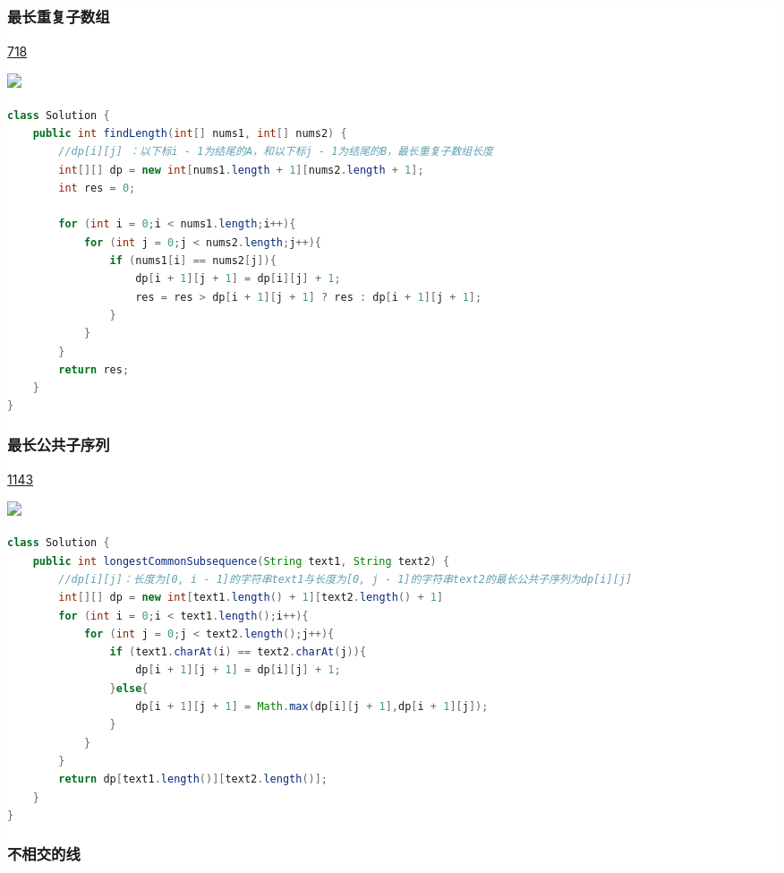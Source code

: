 ### 最长重复子数组

[718](https://leetcode.cn/problems/maximum-length-of-repeated-subarray/)

![](https://yingziimage.oss-cn-beijing.aliyuncs.com/img/202208092311900.png)

```java
class Solution {
    public int findLength(int[] nums1, int[] nums2) {
        //dp[i][j] ：以下标i - 1为结尾的A，和以下标j - 1为结尾的B，最长重复子数组长度
        int[][] dp = new int[nums1.length + 1][nums2.length + 1];
        int res = 0;

        for (int i = 0;i < nums1.length;i++){
            for (int j = 0;j < nums2.length;j++){
                if (nums1[i] == nums2[j]){
                    dp[i + 1][j + 1] = dp[i][j] + 1;
                    res = res > dp[i + 1][j + 1] ? res : dp[i + 1][j + 1];
                }
            }
        }
        return res;
    }
}
```

### 最长公共子序列

[1143](https://leetcode.cn/problems/longest-common-subsequence/)

![](https://yingziimage.oss-cn-beijing.aliyuncs.com/img/202208102222103.png)

```java
class Solution {
    public int longestCommonSubsequence(String text1, String text2) {
        //dp[i][j]：长度为[0, i - 1]的字符串text1与长度为[0, j - 1]的字符串text2的最长公共子序列为dp[i][j]
        int[][] dp = new int[text1.length() + 1][text2.length() + 1]
        for (int i = 0;i < text1.length();i++){
            for (int j = 0;j < text2.length();j++){
                if (text1.charAt(i) == text2.charAt(j)){
                    dp[i + 1][j + 1] = dp[i][j] + 1;
                }else{
                    dp[i + 1][j + 1] = Math.max(dp[i][j + 1],dp[i + 1][j]);
                }
            }
        }
        return dp[text1.length()][text2.length()];
    }
}
```

### 不相交的线
